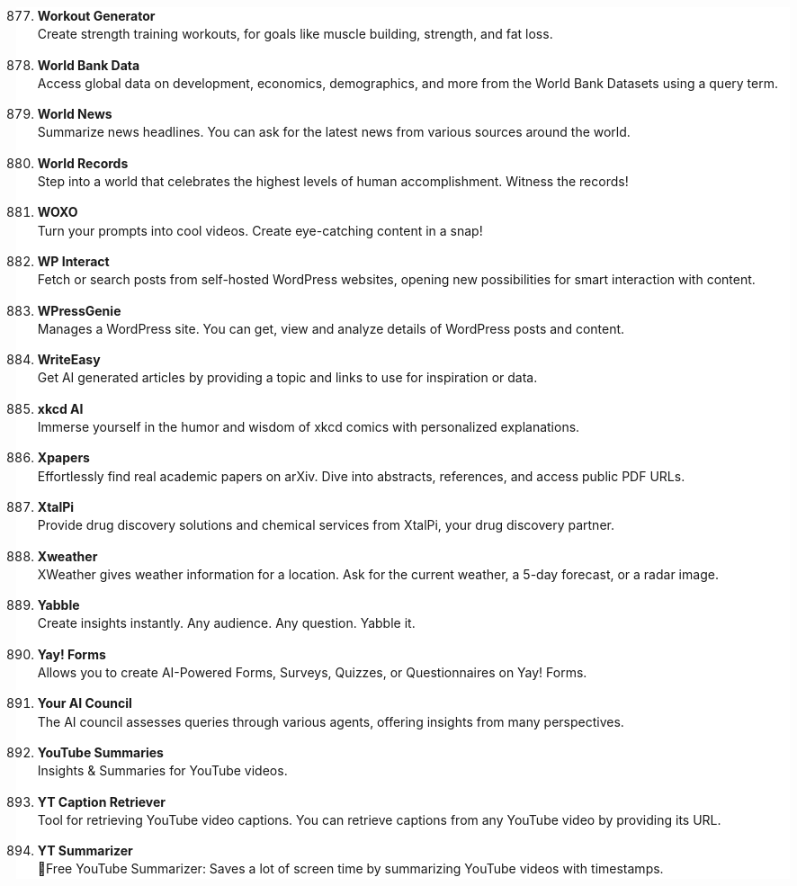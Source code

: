 877. **Workout Generator**<br/>
Create strength training workouts, for goals like muscle building, strength, and fat loss.

878. **World Bank Data**<br/>
Access global data on development, economics, demographics, and more from the World Bank Datasets using a query term.

879. **World News**<br/>
Summarize news headlines. You can ask for the latest news from various sources around the world.

880. **World Records**<br/>
Step into a world that celebrates the highest levels of human accomplishment. Witness the records!

881. **WOXO**<br/>
Turn your prompts into cool videos. Create eye-catching content in a snap!

882. **WP Interact**<br/>
Fetch or search posts from self-hosted WordPress websites, opening new possibilities for smart interaction with content.

883. **WPressGenie**<br/>
Manages a WordPress site. You can get, view and analyze details of WordPress posts and content.

884. **WriteEasy**<br/>
Get AI generated articles by providing a topic and links to use for inspiration or data.

885. **xkcd AI**<br/>
Immerse yourself in the humor and wisdom of xkcd comics with personalized explanations.

886. **Xpapers**<br/>
Effortlessly find real academic papers on arXiv. Dive into abstracts, references, and access public PDF URLs.

887. **XtalPi**<br/>
Provide drug discovery solutions and chemical services from XtalPi, your drug discovery partner.

888. **Xweather**<br/>
XWeather gives weather information for a location.  Ask for the current weather, a 5-day forecast, or a radar image.

889. **Yabble**<br/>
Create insights instantly.  Any audience. Any question.  Yabble it.

890. **Yay! Forms**<br/>
Allows you to create AI-Powered Forms, Surveys, Quizzes, or Questionnaires on Yay! Forms.

891. **Your AI Council**<br/>
The AI council assesses queries through various agents, offering insights from many perspectives.

892. **YouTube Summaries**<br/>
Insights & Summaries for YouTube videos.

893. **YT Caption Retriever**<br/>
Tool for retrieving YouTube video captions. You can retrieve captions from any YouTube video by providing its URL.

894. **YT Summarizer**<br/>
💯Free YouTube Summarizer: Saves a lot of screen time by summarizing YouTube videos with timestamps.
